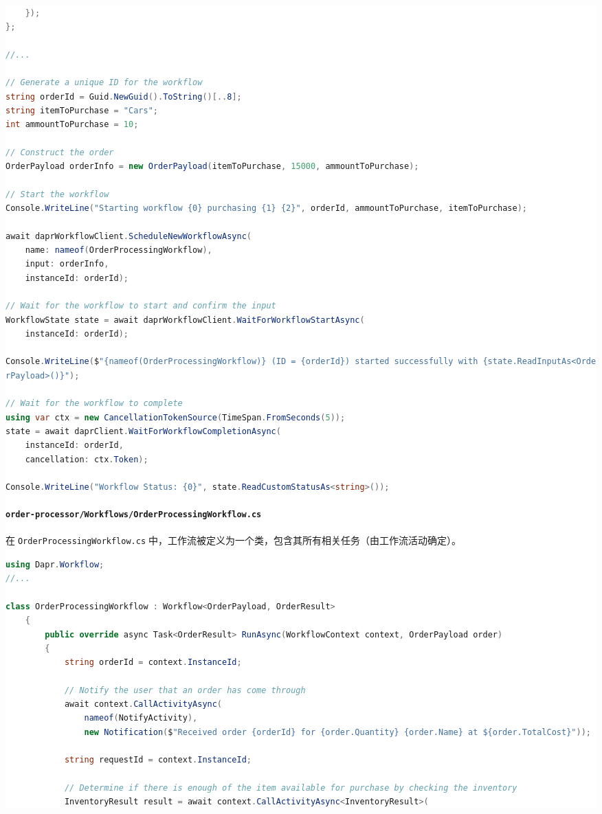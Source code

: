 ```csharp
    });
};

//...

// Generate a unique ID for the workflow
string orderId = Guid.NewGuid().ToString()[..8];
string itemToPurchase = "Cars";
int ammountToPurchase = 10;

// Construct the order
OrderPayload orderInfo = new OrderPayload(itemToPurchase, 15000, ammountToPurchase);

// Start the workflow
Console.WriteLine("Starting workflow {0} purchasing {1} {2}", orderId, ammountToPurchase, itemToPurchase);

await daprWorkflowClient.ScheduleNewWorkflowAsync(
    name: nameof(OrderProcessingWorkflow),
    input: orderInfo,
    instanceId: orderId);

// Wait for the workflow to start and confirm the input
WorkflowState state = await daprWorkflowClient.WaitForWorkflowStartAsync(
    instanceId: orderId);

Console.WriteLine($"{nameof(OrderProcessingWorkflow)} (ID = {orderId}) started successfully with {state.ReadInputAs<OrderPayload>()}");

// Wait for the workflow to complete
using var ctx = new CancellationTokenSource(TimeSpan.FromSeconds(5));
state = await daprClient.WaitForWorkflowCompletionAsync(
    instanceId: orderId,
    cancellation: ctx.Token);

Console.WriteLine("Workflow Status: {0}", state.ReadCustomStatusAs<string>());
```

#### `order-processor/Workflows/OrderProcessingWorkflow.cs`

在 `OrderProcessingWorkflow.cs` 中，工作流被定义为一个类，包含其所有相关任务（由工作流活动确定）。

```csharp
using Dapr.Workflow;
//...

class OrderProcessingWorkflow : Workflow<OrderPayload, OrderResult>
    {
        public override async Task<OrderResult> RunAsync(WorkflowContext context, OrderPayload order)
        {
            string orderId = context.InstanceId;

            // Notify the user that an order has come through
            await context.CallActivityAsync(
                nameof(NotifyActivity),
                new Notification($"Received order {orderId} for {order.Quantity} {order.Name} at ${order.TotalCost}"));

            string requestId = context.InstanceId;

            // Determine if there is enough of the item available for purchase by checking the inventory
            InventoryResult result = await context.CallActivityAsync<InventoryResult>(
```